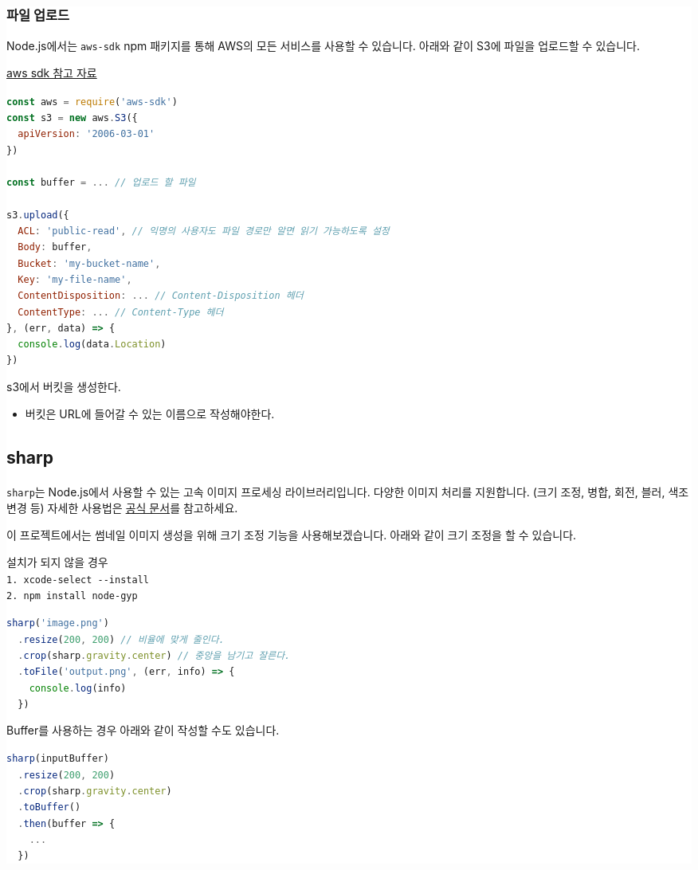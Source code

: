 ### 파일 업로드

Node.js에서는 `aws-sdk` npm 패키지를 통해 AWS의 모든 서비스를 사용할 수 있습니다. 아래와 같이 S3에 파일을 업로드할 수 있습니다.  

[aws sdk 참고 자료](http://docs.aws.amazon.com/AWSJavaScriptSDK/latest/AWS/S3.html)

```js
const aws = require('aws-sdk')
const s3 = new aws.S3({
  apiVersion: '2006-03-01'
})

const buffer = ... // 업로드 할 파일

s3.upload({
  ACL: 'public-read', // 익명의 사용자도 파일 경로만 알면 읽기 가능하도록 설정
  Body: buffer,
  Bucket: 'my-bucket-name',
  Key: 'my-file-name',
  ContentDisposition: ... // Content-Disposition 헤더
  ContentType: ... // Content-Type 헤더
}, (err, data) => {
  console.log(data.Location)
})
```

s3에서 버킷을 생성한다.  
- 버킷은 URL에 들어갈 수 있는 이름으로 작성해야한다.

## sharp

`sharp`는 Node.js에서 사용할 수 있는 고속 이미지 프로세싱 라이브러리입니다. 다양한 이미지 처리를 지원합니다. (크기 조정, 병합, 회전, 블러, 색조 변경 등) 자세한 사용법은 [공식 문서](http://sharp.dimens.io/en/stable/)를 참고하세요.  

이 프로젝트에서는 썸네일 이미지 생성을 위해 크기 조정 기능을 사용해보겠습니다. 아래와 같이 크기 조정을 할 수 있습니다.  

설치가 되지 않을 경우   
`1. xcode-select --install`   
`2. npm install node-gyp `

```js
sharp('image.png')
  .resize(200, 200) // 비율에 맞게 줄인다.
  .crop(sharp.gravity.center) // 중앙을 남기고 잘른다.
  .toFile('output.png', (err, info) => {
    console.log(info)
  })

```
Buffer를 사용하는 경우 아래와 같이 작성할 수도 있습니다.  

```js
sharp(inputBuffer)
  .resize(200, 200)
  .crop(sharp.gravity.center)
  .toBuffer()
  .then(buffer => {
    ...
  })
```
